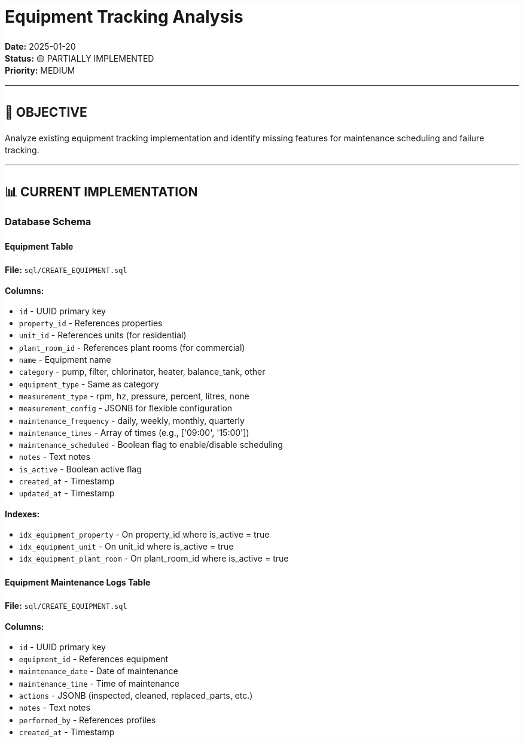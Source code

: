 # Equipment Tracking Analysis
**Date:** 2025-01-20  
**Status:** 🟡 PARTIALLY IMPLEMENTED  
**Priority:** MEDIUM

---

## 🎯 OBJECTIVE

Analyze existing equipment tracking implementation and identify missing features for maintenance scheduling and failure tracking.

---

## 📊 CURRENT IMPLEMENTATION

### Database Schema

#### Equipment Table
**File:** `sql/CREATE_EQUIPMENT.sql`

**Columns:**
- `id` - UUID primary key
- `property_id` - References properties
- `unit_id` - References units (for residential)
- `plant_room_id` - References plant rooms (for commercial)
- `name` - Equipment name
- `category` - pump, filter, chlorinator, heater, balance_tank, other
- `equipment_type` - Same as category
- `measurement_type` - rpm, hz, pressure, percent, litres, none
- `measurement_config` - JSONB for flexible configuration
- `maintenance_frequency` - daily, weekly, monthly, quarterly
- `maintenance_times` - Array of times (e.g., ['09:00', '15:00'])
- `maintenance_scheduled` - Boolean flag to enable/disable scheduling
- `notes` - Text notes
- `is_active` - Boolean active flag
- `created_at` - Timestamp
- `updated_at` - Timestamp

**Indexes:**
- `idx_equipment_property` - On property_id where is_active = true
- `idx_equipment_unit` - On unit_id where is_active = true
- `idx_equipment_plant_room` - On plant_room_id where is_active = true

#### Equipment Maintenance Logs Table
**File:** `sql/CREATE_EQUIPMENT.sql`

**Columns:**
- `id` - UUID primary key
- `equipment_id` - References equipment
- `maintenance_date` - Date of maintenance
- `maintenance_time` - Time of maintenance
- `actions` - JSONB (inspected, cleaned, replaced_parts, etc.)
- `notes` - Text notes
- `performed_by` - References profiles
- `created_at` - Timestamp
